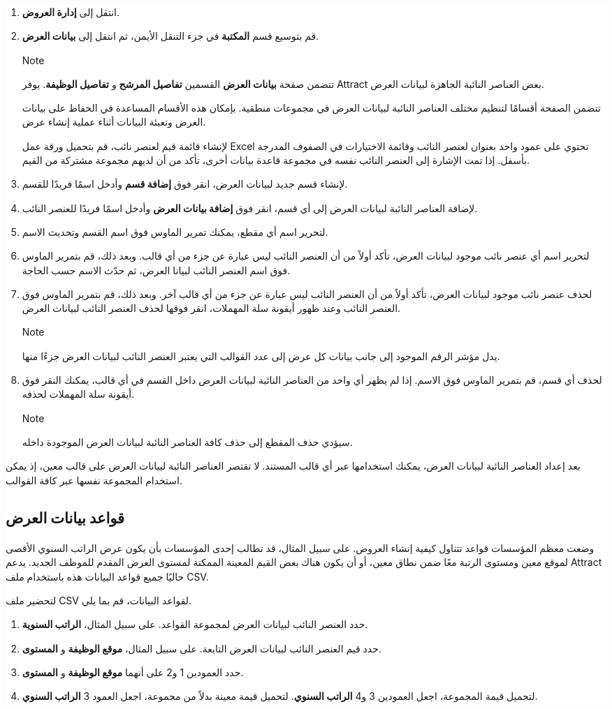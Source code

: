 1.  انتقل إلى **إدارة العروض**.

1.  قم بتوسيع قسم **المكتبة** في جزء التنقل الأيمن، ثم انتقل إلى **بيانات العرض**.

    >[!NOTE]
    > تتضمن صفحة **بيانات العرض** القسمين **تفاصيل المرشح** و **تفاصيل الوظيفة**. يوفر Attract بعض العناصر النائبة الجاهزة لبيانات العرض.
    > 
    > تتضمن الصفحة أقسامًا لتنظيم مختلف العناصر النائبة لبيانات العرض في مجموعات منطقية. بإمكان هذه الأقسام المساعدة في الحفاظ على بيانات العرض وتعبئة البيانات أثناء عملية إنشاء عرض.
    > 
    > لإنشاء قائمة قيم لعنصر نائب، قم بتحميل ورقة عمل Excel تحتوي على عمود واحد بعنوان لعنصر النائب وقائمة الاختيارات في الصفوف المدرجة بأسفل. إذا تمت الإشارة إلى العنصر النائب نفسه في مجموعة قاعدة بيانات أخرى، تأكد من أن لديهم مجموعة مشتركة من القيم.
    
1.  لإنشاء قسم جديد لبيانات العرض، انقر فوق **إضافة قسم** وأدخل اسمًا فريدًا للقسم.

1.  لإضافة العناصر النائبة لبيانات العرض إلى أي قسم، انقر فوق **إضافة بيانات العرض** وأدخل اسمًا فريدًا للعنصر النائب.

1.  لتحرير اسم أي مقطع، يمكنك تمرير الماوس فوق اسم القسم وتحديث الاسم.

1.  لتحرير اسم أي عنصر نائب موجود لبيانات العرض، تأكد أولاً من أن العنصر النائب ليس عبارة عن جزء من أي قالب. وبعد ذلك، قم بتمرير الماوس فوق اسم العنصر النائب لبيانا العرض، ثم حدّث الاسم حسب الحاجة.

1. لحذف عنصر نائب موجود لبيانات العرض، تأكد أولاً من أن العنصر النائب ليس عبارة عن جزء من أي قالب آخر. وبعد ذلك، قم بتمرير الماوس فوق العنصر النائب وعند ظهور أيقونة سلة المهملات، انقر فوقها لحذف العنصر النائب لبيانات العرض.
    >[!NOTE]
    > يدل مؤشر الرقم الموجود إلى جانب بيانات كل عرض إلى عدد القوالب التي يعتبر العنصر النائب لبيانات العرض جزءًا منها. 

1. لحذف أي قسم، قم بتمرير الماوس فوق الاسم. إذا لم يظهر أي واحد من العناصر النائبة لبيانات العرض داخل القسم في أي قالب، يمكنك النقر فوق أيقونة سلة المهملات لحذفه. 
    >[!NOTE]
    > سيؤدي حذف المقطع إلى حذف كافة العناصر النائبة لبيانات العرض الموجودة داخله.

بعد إعداد العناصر النائبة لبيانات العرض، يمكنك استخدامها عبر أي قالب المستند. لا تقتصر العناصر النائبة لبيانات العرض على قالب معين، إذ يمكن استخدام المجموعة نفسها عبر كافة القوالب.

## <a name="offer-data-rules"></a>قواعد بيانات العرض

وضعت معظم المؤسسات قواعد تتناول كيفية إنشاء العروض. على سبيل المثال، قد تطالب إحدى المؤسسات بأن يكون عرض الراتب السنوي الأقصى لموقع معين ومستوى الرتبة معًا ضمن نطاق معين، أو أن يكون هناك بعض القيم المعينة الممكنة لمستوى العرض المقدم للموظف الجديد. يدعم Attract حاليًا جميع قواعد البيانات هذه باستخدام ملف CSV.

لتحضير ملف CSV لقواعد البيانات، قم بما يلي.

1.  حدد العنصر النائب لبيانات العرض لمجموعة القواعد. على سبيل المثال، **الراتب السنوية**.

1.  حدد قيم العنصر النائب لبيانات العرض التابعة. على سبيل المثال، **موقع الوظيفة** و **المستوى**.

1.  حدد العمودين 1 و2 على أنهما **موقع الوظيفة** و **المستوى**.

1.  لتحميل قيمة المجموعة، اجعل العمودين 3 و4 **الراتب السنوي**. لتحميل قيمة معينة بدلاً من مجموعة، اجعل العمود 3 **الراتب السنوي**.
